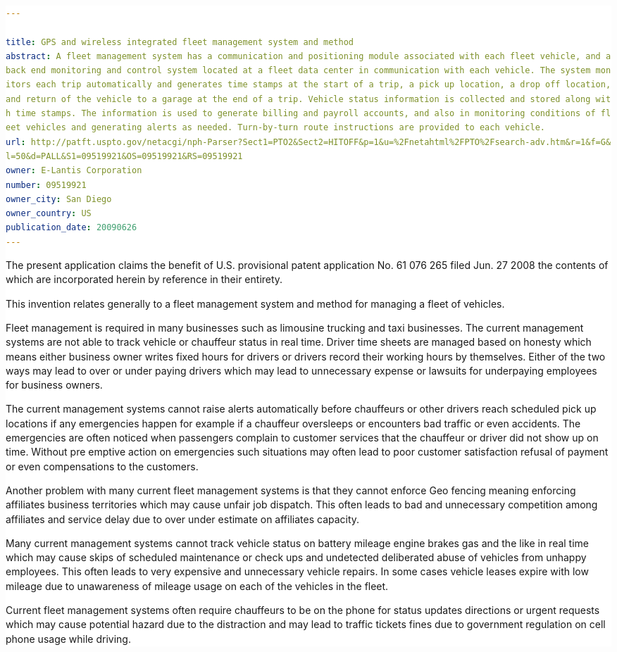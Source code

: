 ```yaml
---

title: GPS and wireless integrated fleet management system and method
abstract: A fleet management system has a communication and positioning module associated with each fleet vehicle, and a back end monitoring and control system located at a fleet data center in communication with each vehicle. The system monitors each trip automatically and generates time stamps at the start of a trip, a pick up location, a drop off location, and return of the vehicle to a garage at the end of a trip. Vehicle status information is collected and stored along with time stamps. The information is used to generate billing and payroll accounts, and also in monitoring conditions of fleet vehicles and generating alerts as needed. Turn-by-turn route instructions are provided to each vehicle.
url: http://patft.uspto.gov/netacgi/nph-Parser?Sect1=PTO2&Sect2=HITOFF&p=1&u=%2Fnetahtml%2FPTO%2Fsearch-adv.htm&r=1&f=G&l=50&d=PALL&S1=09519921&OS=09519921&RS=09519921
owner: E-Lantis Corporation
number: 09519921
owner_city: San Diego
owner_country: US
publication_date: 20090626
---
```

The present application claims the benefit of U.S. provisional patent application No. 61 076 265 filed Jun. 27 2008 the contents of which are incorporated herein by reference in their entirety.

This invention relates generally to a fleet management system and method for managing a fleet of vehicles.

Fleet management is required in many businesses such as limousine trucking and taxi businesses. The current management systems are not able to track vehicle or chauffeur status in real time. Driver time sheets are managed based on honesty which means either business owner writes fixed hours for drivers or drivers record their working hours by themselves. Either of the two ways may lead to over or under paying drivers which may lead to unnecessary expense or lawsuits for underpaying employees for business owners.

The current management systems cannot raise alerts automatically before chauffeurs or other drivers reach scheduled pick up locations if any emergencies happen for example if a chauffeur oversleeps or encounters bad traffic or even accidents. The emergencies are often noticed when passengers complain to customer services that the chauffeur or driver did not show up on time. Without pre emptive action on emergencies such situations may often lead to poor customer satisfaction refusal of payment or even compensations to the customers.

Another problem with many current fleet management systems is that they cannot enforce Geo fencing meaning enforcing affiliates business territories which may cause unfair job dispatch. This often leads to bad and unnecessary competition among affiliates and service delay due to over under estimate on affiliates capacity.

Many current management systems cannot track vehicle status on battery mileage engine brakes gas and the like in real time which may cause skips of scheduled maintenance or check ups and undetected deliberated abuse of vehicles from unhappy employees. This often leads to very expensive and unnecessary vehicle repairs. In some cases vehicle leases expire with low mileage due to unawareness of mileage usage on each of the vehicles in the fleet.

Current fleet management systems often require chauffeurs to be on the phone for status updates directions or urgent requests which may cause potential hazard due to the distraction and may lead to traffic tickets fines due to government regulation on cell phone usage while driving.
